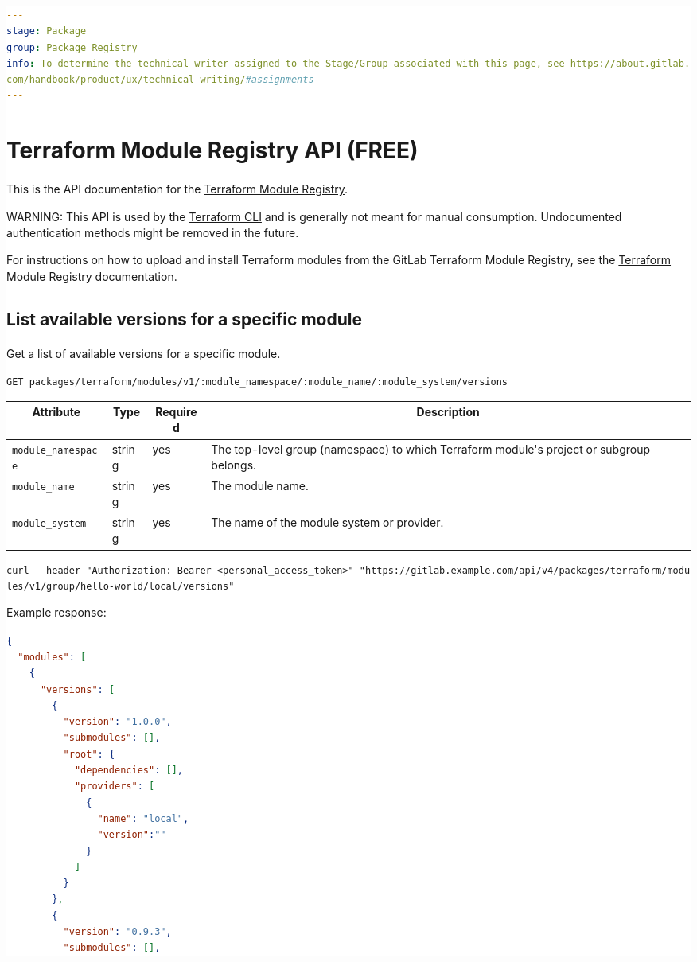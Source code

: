 ```yaml
---
stage: Package
group: Package Registry
info: To determine the technical writer assigned to the Stage/Group associated with this page, see https://about.gitlab.com/handbook/product/ux/technical-writing/#assignments
---
```


# Terraform Module Registry API **(FREE)**

This is the API documentation for the [Terraform Module Registry](../../user/packages/terraform_module_registry/index.md).

WARNING:
This API is used by the [Terraform CLI](https://www.terraform.io/)
and is generally not meant for manual consumption. Undocumented authentication methods might be removed in the future.

For instructions on how to upload and install Terraform modules from the GitLab
Terraform Module Registry, see the [Terraform Module Registry documentation](../../user/packages/terraform_module_registry/index.md).

## List available versions for a specific module

Get a list of available versions for a specific module.

```plaintext
GET packages/terraform/modules/v1/:module_namespace/:module_name/:module_system/versions
```

| Attribute | Type | Required | Description |
| --------- | ---- | -------- | ----------- |
| `module_namespace` | string | yes | The top-level group (namespace) to which Terraform module's project or subgroup belongs.|
| `module_name` | string | yes | The module name. |
| `module_system` | string | yes | The name of the module system or [provider](https://www.terraform.io/registry/providers). |

```shell
curl --header "Authorization: Bearer <personal_access_token>" "https://gitlab.example.com/api/v4/packages/terraform/modules/v1/group/hello-world/local/versions"
```

Example response:

```json
{
  "modules": [
    {
      "versions": [
        {
          "version": "1.0.0",
          "submodules": [],
          "root": {
            "dependencies": [],
            "providers": [
              {
                "name": "local",
                "version":""
              }
            ]
          }
        },
        {
          "version": "0.9.3",
          "submodules": [],
```